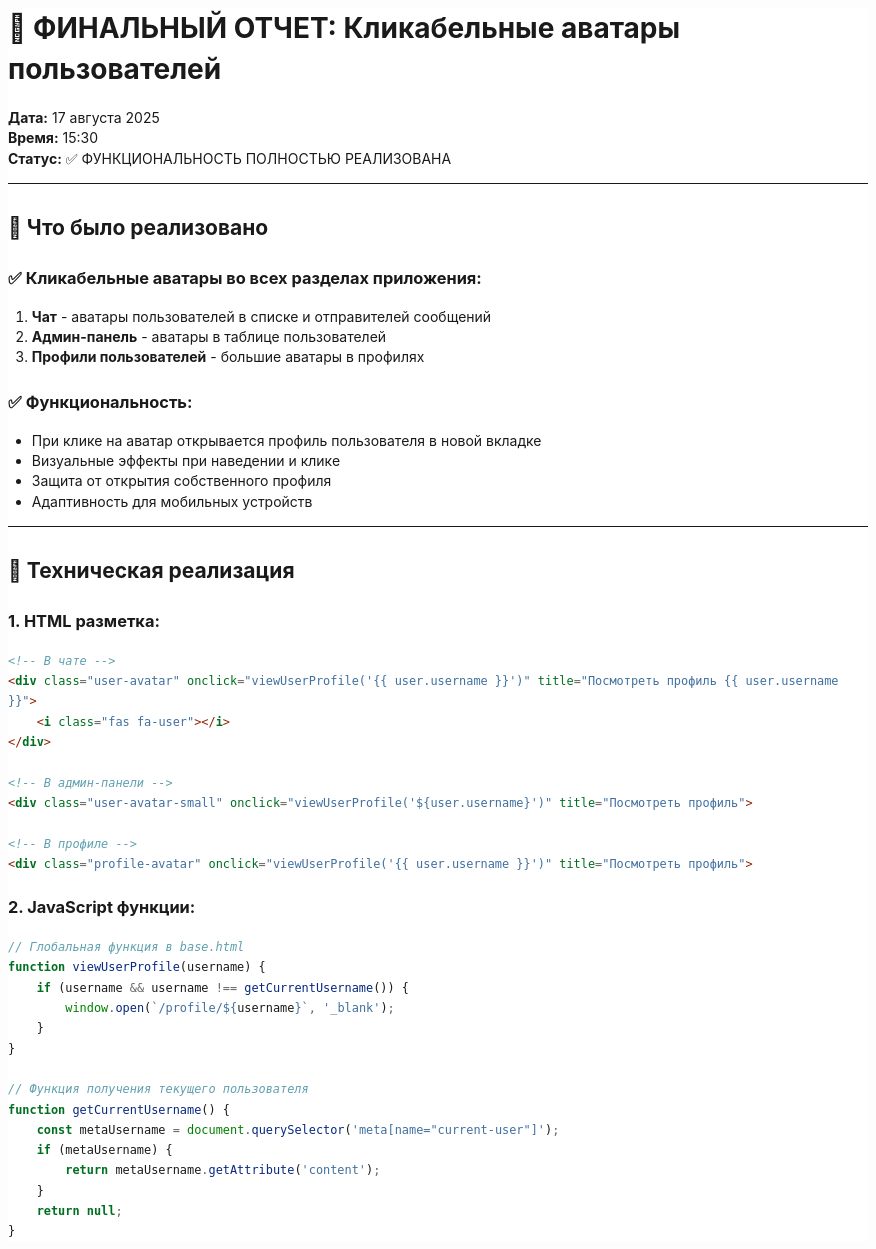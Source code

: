 # 🎉 ФИНАЛЬНЫЙ ОТЧЕТ: Кликабельные аватары пользователей

**Дата:** 17 августа 2025  
**Время:** 15:30  
**Статус:** ✅ ФУНКЦИОНАЛЬНОСТЬ ПОЛНОСТЬЮ РЕАЛИЗОВАНА

---

## 🎯 Что было реализовано

### ✅ **Кликабельные аватары во всех разделах приложения:**
1. **Чат** - аватары пользователей в списке и отправителей сообщений
2. **Админ-панель** - аватары в таблице пользователей  
3. **Профили пользователей** - большие аватары в профилях

### ✅ **Функциональность:**
- При клике на аватар открывается профиль пользователя в новой вкладке
- Визуальные эффекты при наведении и клике
- Защита от открытия собственного профиля
- Адаптивность для мобильных устройств

---

## 🔧 Техническая реализация

### 1. **HTML разметка:**
```html
<!-- В чате -->
<div class="user-avatar" onclick="viewUserProfile('{{ user.username }}')" title="Посмотреть профиль {{ user.username }}">
    <i class="fas fa-user"></i>
</div>

<!-- В админ-панели -->
<div class="user-avatar-small" onclick="viewUserProfile('${user.username}')" title="Посмотреть профиль">

<!-- В профиле -->
<div class="profile-avatar" onclick="viewUserProfile('{{ user.username }}')" title="Посмотреть профиль">
```

### 2. **JavaScript функции:**
```javascript
// Глобальная функция в base.html
function viewUserProfile(username) {
    if (username && username !== getCurrentUsername()) {
        window.open(`/profile/${username}`, '_blank');
    }
}

// Функция получения текущего пользователя
function getCurrentUsername() {
    const metaUsername = document.querySelector('meta[name="current-user"]');
    if (metaUsername) {
        return metaUsername.getAttribute('content');
    }
    return null;
}
```
